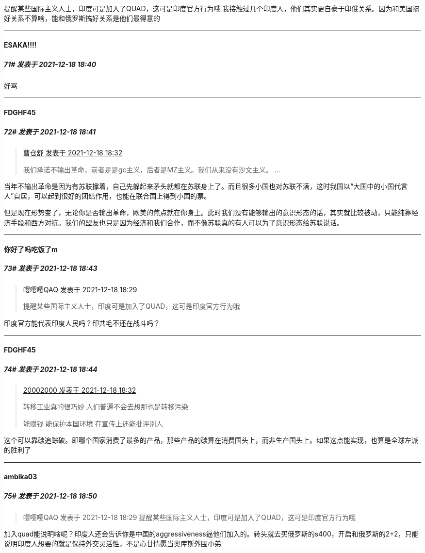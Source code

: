 提醒某些国际主义人士，印度可是加入了QUAD，这可是印度官方行为哦</blockquote>
我接触过几个印度人，他们其实更自豪于印俄关系。因为和美国搞好关系不算啥，能和俄罗斯搞好关系是他们最得意的

*****

####  ESAKA!!!!  
##### 71#       发表于 2021-12-18 18:40

好骂

*****

####  FDGHF45  
##### 72#       发表于 2021-12-18 18:41

<blockquote><a href="httphttps://bbs.saraba1st.com/2b/forum.php?mod=redirect&amp;goto=findpost&amp;pid=53989682&amp;ptid=2043215" target="_blank">曹仓舒 发表于 2021-12-18 18:32</a>

我们承诺不输出革命，前者是是gc主义，后者是MZ主义。我们从来没有沙文主义。 ...</blockquote>
当年不输出革命是因为有苏联撑着，自己先躲起来矛头就都在苏联身上了。而且很多小国也对苏联不满，这时我国以“大国中的小国代言人”自居，可以起到很好的团结作用，也能在联合国上得到小国的票。

但是现在形势变了，无论你是否输出革命，欧美的焦点就在你身上。此时我们没有能够输出的意识形态的话，其实就比较被动，只能纯靠经济手段和西方对抗。我们的盟友也只是因为经济和我们合作，而不像苏联真的有人可以为了意识形态给苏联说话。

*****

####  你好了吗吃饭了m  
##### 73#       发表于 2021-12-18 18:43

<blockquote><a href="httphttps://bbs.saraba1st.com/2b/forum.php?mod=redirect&amp;goto=findpost&amp;pid=53989637&amp;ptid=2043215" target="_blank">嘤嘤嘤QAQ 发表于 2021-12-18 18:29</a>

提醒某些国际主义人士，印度可是加入了QUAD，这可是印度官方行为哦</blockquote>
印度官方能代表印度人民吗？印共毛不还在战斗吗？



*****

####  FDGHF45  
##### 74#       发表于 2021-12-18 18:44

<blockquote><a href="httphttps://bbs.saraba1st.com/2b/forum.php?mod=redirect&amp;goto=findpost&amp;pid=53989680&amp;ptid=2043215" target="_blank">20002000 发表于 2021-12-18 18:32</a>

转移工业真的很巧妙 人们普遍不会去想那也是转移污染

能赚钱 能保护本国环境 在宣传上还能批评别人</blockquote>
这个可以靠碳追踪破。即哪个国家消费了最多的产品，那些产品的碳算在消费国头上，而非生产国头上。如果这点能实现，也算是全球左派的胜利了

*****

####  ambika03  
##### 75#       发表于 2021-12-18 18:50

<blockquote>嘤嘤嘤QAQ 发表于 2021-12-18 18:29
提醒某些国际主义人士，印度可是加入了QUAD，这可是印度官方行为哦</blockquote>
加入quad能说明啥呢？印度人还会告诉你是中国的aggressiveness逼他们加入的。转头就去买俄罗斯的s400，开启和俄罗斯的2+2，只能说明印度人想要的就是保持外交灵活性，不是心甘情愿当奥库斯外围小弟
